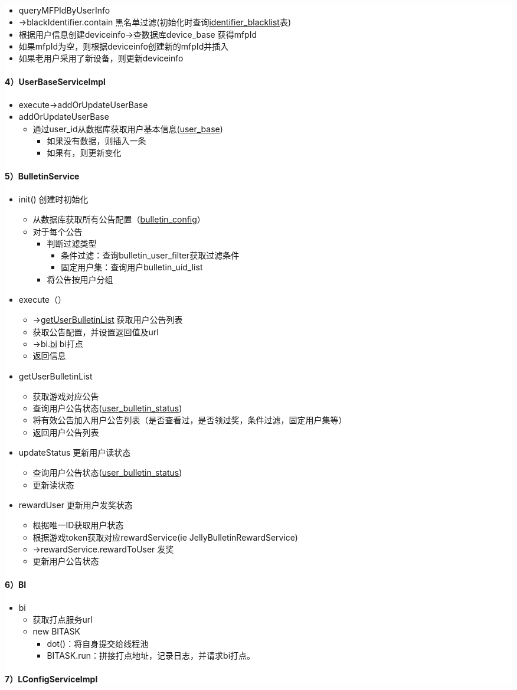 *  <span id = "queryMFPIdByUserInfo">queryMFPIdByUserInfo</span>
  * ->blackIdentifier.contain 黑名单过滤(初始化时查询[identifier_blacklist](#identifier_blacklist)表)
  * 根据用户信息创建deviceinfo->查数据库device_base 获得mfpId
  * 如果mfpId为空，则根据deviceinfo创建新的mfpId并插入
  * 如果老用户采用了新设备，则更新deviceinfo

#### 4）<span id = "UserBaseServiceImpl ">UserBaseServiceImpl </span>

* execute->addOrUpdateUserBase
* addOrUpdateUserBase
  * 通过user_id从数据库获取用户基本信息([user_base](#user_base))
    * 如果没有数据，则插入一条
    * 如果有，则更新变化

#### 5）<span id = "BulletinService ">BulletinService</span>

* init() 创建时初始化
  * 从数据库获取所有公告配置（[bulletin_config](#bulletin_config)）
  * 对于每个公告
    * 判断过滤类型
      * 条件过滤：查询bulletin_user_filter获取过滤条件
      * 固定用户集：查询用户bulletin_uid_list
    * 将公告按用户分组
* execute（）
  * ->[getUserBulletinList](#getUserBulletinList)  获取用户公告列表
  * 获取公告配置，并设置返回值及url
  * ->bi.[bi](#bi) bi打点
  * 返回信息

* <span id = "getUserBulletinList ">getUserBulletinList</span>
  * 获取游戏对应公告
  * 查询用户公告状态([user_bulletin_status](#user_bulletin_status))
  * 将有效公告加入用户公告列表（是否查看过，是否领过奖，条件过滤，固定用户集等）
  * 返回用户公告列表
* updateStatus 更新用户读状态
  * 查询用户公告状态([user_bulletin_status](#user_bulletin_status))
  * 更新读状态
* rewardUser 更新用户发奖状态
  * 根据唯一ID获取用户状态
  * 根据游戏token获取对应rewardService(ie JellyBulletinRewardService)
  * ->rewardService.rewardToUser 发奖
  * 更新用户公告状态

#### 6）BI

* <span id = "bi">bi</span>
  * 获取打点服务url
  * new BITASK
    * dot()：将自身提交给线程池
    * BITASK.run：拼接打点地址，记录日志，并请求bi打点。

#### 7）<span id = "LConfigServiceImpl">LConfigServiceImpl</span>
